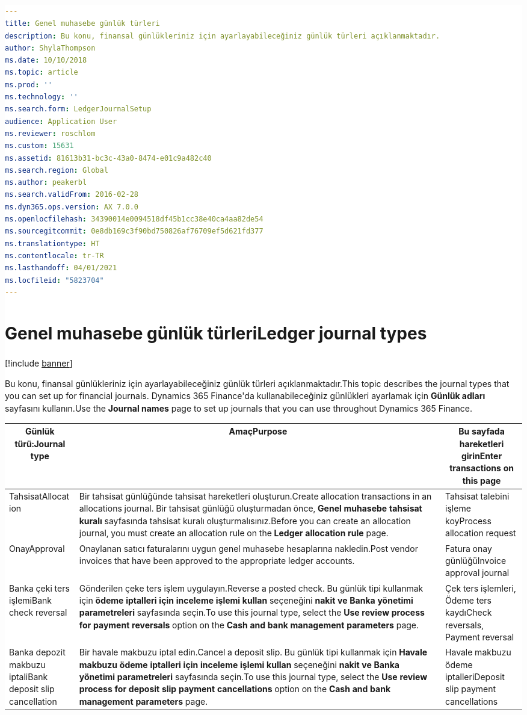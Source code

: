 ```yaml
---
title: Genel muhasebe günlük türleri
description: Bu konu, finansal günlükleriniz için ayarlayabileceğiniz günlük türleri açıklanmaktadır.
author: ShylaThompson
ms.date: 10/10/2018
ms.topic: article
ms.prod: ''
ms.technology: ''
ms.search.form: LedgerJournalSetup
audience: Application User
ms.reviewer: roschlom
ms.custom: 15631
ms.assetid: 81613b31-bc3c-43a0-8474-e01c9a482c40
ms.search.region: Global
ms.author: peakerbl
ms.search.validFrom: 2016-02-28
ms.dyn365.ops.version: AX 7.0.0
ms.openlocfilehash: 34390014e0094518df45b1cc38e40ca4aa82de54
ms.sourcegitcommit: 0e8db169c3f90bd750826af76709ef5d621fd377
ms.translationtype: HT
ms.contentlocale: tr-TR
ms.lasthandoff: 04/01/2021
ms.locfileid: "5823704"
---
```

# <a name="ledger-journal-types"></a><span data-ttu-id="4a27d-103">Genel muhasebe günlük türleri</span><span class="sxs-lookup"><span data-stu-id="4a27d-103">Ledger journal types</span></span>

[!include [banner](../includes/banner.md)]

<span data-ttu-id="4a27d-104">Bu konu, finansal günlükleriniz için ayarlayabileceğiniz günlük türleri açıklanmaktadır.</span><span class="sxs-lookup"><span data-stu-id="4a27d-104">This topic describes the journal types that you can set up for financial journals.</span></span> <span data-ttu-id="4a27d-105">Dynamics 365 Finance'da kullanabileceğiniz günlükleri ayarlamak için **Günlük adları** sayfasını kullanın.</span><span class="sxs-lookup"><span data-stu-id="4a27d-105">Use the **Journal names** page to set up journals that you can use throughout Dynamics 365 Finance.</span></span>

| <span data-ttu-id="4a27d-106">Günlük türü:</span><span class="sxs-lookup"><span data-stu-id="4a27d-106">Journal type</span></span>                      | <span data-ttu-id="4a27d-107">Amaç</span><span class="sxs-lookup"><span data-stu-id="4a27d-107">Purpose</span></span>                       | <span data-ttu-id="4a27d-108">Bu sayfada hareketleri girin</span><span class="sxs-lookup"><span data-stu-id="4a27d-108">Enter transactions on this page</span></span>                                |
|-----------------------------------|-------------------------------|----------------------------------------------------------------|
| <span data-ttu-id="4a27d-109">Tahsisat</span><span class="sxs-lookup"><span data-stu-id="4a27d-109">Allocation</span></span>                        | <span data-ttu-id="4a27d-110">Bir tahsisat günlüğünde tahsisat hareketleri oluşturun.</span><span class="sxs-lookup"><span data-stu-id="4a27d-110">Create allocation transactions in an allocations journal.</span></span> <span data-ttu-id="4a27d-111">Bir tahsisat günlüğü oluşturmadan önce, **Genel muhasebe tahsisat kuralı** sayfasında tahsisat kuralı oluşturmalısınız.</span><span class="sxs-lookup"><span data-stu-id="4a27d-111">Before you can create an allocation journal, you must create an allocation rule on the **Ledger allocation rule** page.</span></span>      | <span data-ttu-id="4a27d-112">Tahsisat talebini işleme koy</span><span class="sxs-lookup"><span data-stu-id="4a27d-112">Process allocation request</span></span>             |
| <span data-ttu-id="4a27d-113">Onay</span><span class="sxs-lookup"><span data-stu-id="4a27d-113">Approval</span></span>                          | <span data-ttu-id="4a27d-114">Onaylanan satıcı faturalarını uygun genel muhasebe hesaplarına nakledin.</span><span class="sxs-lookup"><span data-stu-id="4a27d-114">Post vendor invoices that have been approved to the appropriate ledger accounts.</span></span>  | <span data-ttu-id="4a27d-115">Fatura onay günlüğü</span><span class="sxs-lookup"><span data-stu-id="4a27d-115">Invoice approval journal</span></span>                                       |
| <span data-ttu-id="4a27d-116">Banka çeki ters işlemi</span><span class="sxs-lookup"><span data-stu-id="4a27d-116">Bank check reversal</span></span>               | <span data-ttu-id="4a27d-117">Gönderilen çeke ters işlem uygulayın.</span><span class="sxs-lookup"><span data-stu-id="4a27d-117">Reverse a posted check.</span></span> <span data-ttu-id="4a27d-118">Bu günlük tipi kullanmak için **ödeme iptalleri için inceleme işlemi kullan** seçeneğini **nakit ve Banka yönetimi parametreleri** sayfasında seçin.</span><span class="sxs-lookup"><span data-stu-id="4a27d-118">To use this journal type, select the **Use review process for payment reversals** option on the **Cash and bank management parameters** page.</span></span>   | <span data-ttu-id="4a27d-119">Çek ters işlemleri, Ödeme ters kaydı</span><span class="sxs-lookup"><span data-stu-id="4a27d-119">Check reversals, Payment reversal</span></span>                   |
| <span data-ttu-id="4a27d-120">Banka depozit makbuzu iptali</span><span class="sxs-lookup"><span data-stu-id="4a27d-120">Bank deposit slip cancellation</span></span>    | <span data-ttu-id="4a27d-121">Bir havale makbuzu iptal edin.</span><span class="sxs-lookup"><span data-stu-id="4a27d-121">Cancel a deposit slip.</span></span> <span data-ttu-id="4a27d-122">Bu günlük tipi kullanmak için **Havale makbuzu ödeme iptalleri için inceleme işlemi kullan** seçeneğini **nakit ve Banka yönetimi parametreleri** sayfasında seçin.</span><span class="sxs-lookup"><span data-stu-id="4a27d-122">To use this journal type, select the **Use review process for deposit slip payment cancellations** option on the **Cash and bank management parameters** page.</span></span>   | <span data-ttu-id="4a27d-123">Havale makbuzu ödeme iptalleri</span><span class="sxs-lookup"><span data-stu-id="4a27d-123">Deposit slip payment cancellations</span></span>            |